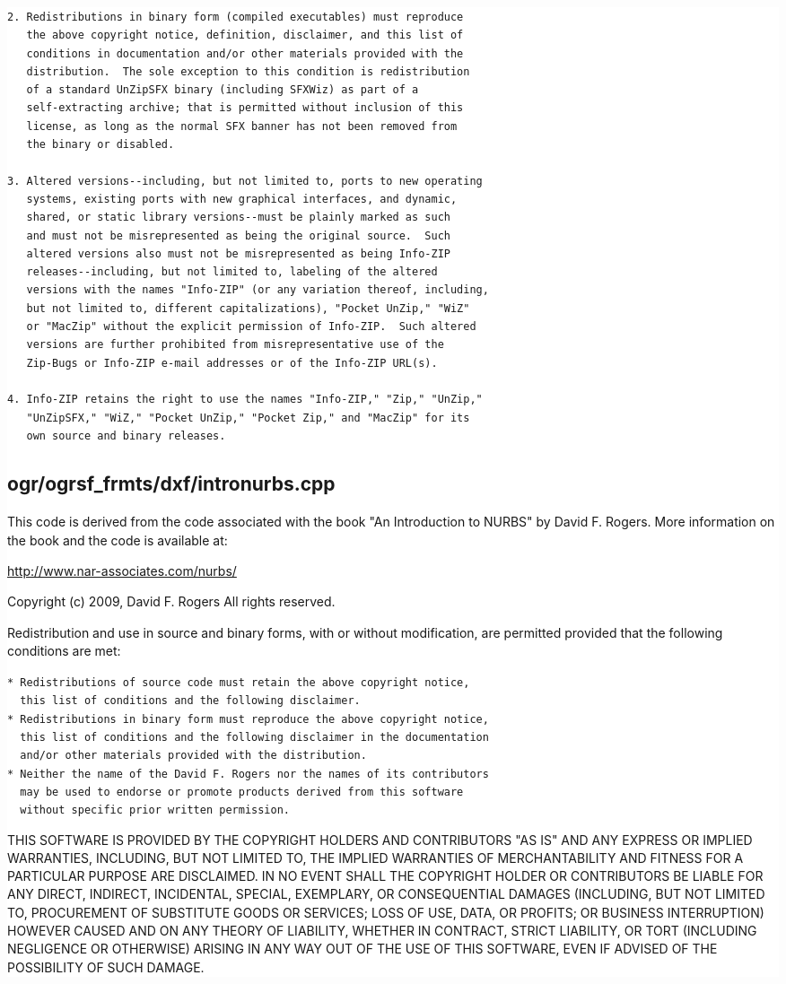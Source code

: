     2. Redistributions in binary form (compiled executables) must reproduce
       the above copyright notice, definition, disclaimer, and this list of
       conditions in documentation and/or other materials provided with the
       distribution.  The sole exception to this condition is redistribution
       of a standard UnZipSFX binary (including SFXWiz) as part of a
       self-extracting archive; that is permitted without inclusion of this
       license, as long as the normal SFX banner has not been removed from
       the binary or disabled.

    3. Altered versions--including, but not limited to, ports to new operating
       systems, existing ports with new graphical interfaces, and dynamic,
       shared, or static library versions--must be plainly marked as such
       and must not be misrepresented as being the original source.  Such
       altered versions also must not be misrepresented as being Info-ZIP
       releases--including, but not limited to, labeling of the altered
       versions with the names "Info-ZIP" (or any variation thereof, including,
       but not limited to, different capitalizations), "Pocket UnZip," "WiZ"
       or "MacZip" without the explicit permission of Info-ZIP.  Such altered
       versions are further prohibited from misrepresentative use of the
       Zip-Bugs or Info-ZIP e-mail addresses or of the Info-ZIP URL(s).

    4. Info-ZIP retains the right to use the names "Info-ZIP," "Zip," "UnZip,"
       "UnZipSFX," "WiZ," "Pocket UnZip," "Pocket Zip," and "MacZip" for its
       own source and binary releases.


ogr/ogrsf_frmts/dxf/intronurbs.cpp
----------------------------------

This code is derived from the code associated with the book "An Introduction
to NURBS" by David F. Rogers.  More information on the book and the code is
available at:

  http://www.nar-associates.com/nurbs/


Copyright (c) 2009, David F. Rogers
All rights reserved.

Redistribution and use in source and binary forms, with or without
modification, are permitted provided that the following conditions are met:

    * Redistributions of source code must retain the above copyright notice,
      this list of conditions and the following disclaimer.
    * Redistributions in binary form must reproduce the above copyright notice,
      this list of conditions and the following disclaimer in the documentation
      and/or other materials provided with the distribution.
    * Neither the name of the David F. Rogers nor the names of its contributors
      may be used to endorse or promote products derived from this software
      without specific prior written permission.

THIS SOFTWARE IS PROVIDED BY THE COPYRIGHT HOLDERS AND CONTRIBUTORS "AS IS"
AND ANY EXPRESS OR IMPLIED WARRANTIES, INCLUDING, BUT NOT LIMITED TO, THE
IMPLIED WARRANTIES OF MERCHANTABILITY AND FITNESS FOR A PARTICULAR PURPOSE
ARE DISCLAIMED. IN NO EVENT SHALL THE COPYRIGHT HOLDER OR CONTRIBUTORS BE
LIABLE FOR ANY DIRECT, INDIRECT, INCIDENTAL, SPECIAL, EXEMPLARY, OR
CONSEQUENTIAL DAMAGES (INCLUDING, BUT NOT LIMITED TO, PROCUREMENT OF
SUBSTITUTE GOODS OR SERVICES; LOSS OF USE, DATA, OR PROFITS; OR BUSINESS
INTERRUPTION) HOWEVER CAUSED AND ON ANY THEORY OF LIABILITY, WHETHER IN
CONTRACT, STRICT LIABILITY, OR TORT (INCLUDING NEGLIGENCE OR OTHERWISE)
ARISING IN ANY WAY OUT OF THE USE OF THIS SOFTWARE, EVEN IF ADVISED OF THE
POSSIBILITY OF SUCH DAMAGE.
